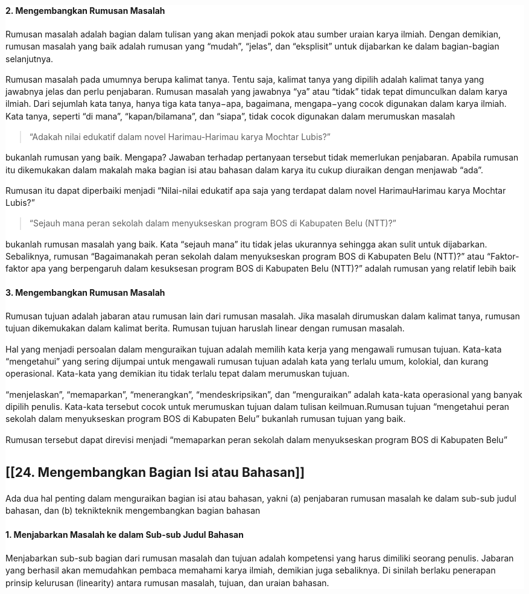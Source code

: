 #### 2. Mengembangkan Rumusan Masalah

Rumusan masalah adalah bagian dalam tulisan yang akan menjadi pokok atau sumber uraian karya ilmiah. Dengan demikian, rumusan masalah yang baik adalah rumusan yang “mudah”, “jelas”, dan “eksplisit” untuk dijabarkan ke dalam bagian-bagian selanjutnya.

Rumusan masalah pada umumnya berupa kalimat tanya. Tentu saja, kalimat tanya yang dipilih adalah kalimat tanya yang jawabnya jelas dan perlu penjabaran. Rumusan masalah yang jawabnya “ya” atau “tidak” tidak tepat dimunculkan dalam karya ilmiah. Dari sejumlah kata tanya, hanya tiga kata tanya−apa, bagaimana, mengapa−yang cocok digunakan dalam karya ilmiah. Kata tanya, seperti “di mana”, “kapan/bilamana”, dan “siapa”, tidak cocok digunakan dalam merumuskan masalah

> “Adakah nilai edukatif dalam novel Harimau-Harimau karya Mochtar Lubis?” 

bukanlah rumusan yang baik. Mengapa? 
Jawaban terhadap pertanyaan tersebut tidak memerlukan penjabaran. Apabila rumusan itu dikemukakan dalam makalah maka bagian isi atau bahasan dalam karya itu cukup diuraikan dengan menjawab “ada”. 

Rumusan itu dapat diperbaiki menjadi “Nilai-nilai edukatif apa saja yang terdapat dalam novel HarimauHarimau karya Mochtar Lubis?”

> “Sejauh mana peran sekolah dalam menyukseskan program BOS di Kabupaten Belu (NTT)?” 

bukanlah rumusan masalah yang baik. Kata “sejauh mana” itu tidak jelas ukurannya sehingga akan sulit untuk dijabarkan. Sebaliknya, rumusan “Bagaimanakah peran sekolah dalam menyukseskan program BOS di Kabupaten Belu (NTT)?” atau “Faktor-faktor apa yang berpengaruh dalam kesuksesan program BOS di Kabupaten Belu (NTT)?” adalah rumusan yang relatif lebih baik

#### 3. Mengembangkan Rumusan Masalah

Rumusan tujuan adalah jabaran atau rumusan lain dari rumusan masalah. Jika masalah dirumuskan dalam kalimat tanya, rumusan tujuan dikemukakan dalam kalimat berita. Rumusan tujuan haruslah linear dengan rumusan masalah.

Hal yang menjadi persoalan dalam menguraikan tujuan adalah memilih kata kerja yang mengawali rumusan tujuan. Kata-kata “mengetahui” yang sering dijumpai untuk mengawali rumusan tujuan adalah kata yang terlalu umum, kolokial, dan kurang operasional. Kata-kata yang demikian itu tidak terlalu tepat dalam merumuskan tujuan.

“menjelaskan”, “memaparkan”, “menerangkan”, “mendeskripsikan”, dan “menguraikan” adalah kata-kata operasional yang banyak dipilih penulis. Kata-kata tersebut cocok untuk merumuskan tujuan dalam tulisan keilmuan.Rumusan tujuan “mengetahui peran sekolah dalam menyukseskan program BOS di Kabupaten Belu” bukanlah rumusan tujuan yang baik. 

Rumusan tersebut dapat direvisi menjadi “memaparkan peran sekolah dalam menyukseskan program BOS di Kabupaten Belu”



## [[24. Mengembangkan Bagian Isi atau Bahasan]]

Ada dua hal penting dalam menguraikan bagian isi atau bahasan, yakni (a) penjabaran rumusan masalah ke dalam sub-sub judul bahasan, dan (b) teknikteknik mengembangkan bagian bahasan

#### 1. Menjabarkan Masalah ke dalam Sub-sub Judul Bahasan

Menjabarkan sub-sub bagian dari rumusan masalah dan tujuan adalah kompetensi yang harus dimiliki seorang penulis. Jabaran yang berhasil akan memudahkan pembaca memahami karya ilmiah, demikian juga sebaliknya. Di sinilah berlaku penerapan prinsip kelurusan (linearity) antara rumusan masalah, tujuan, dan uraian bahasan.
